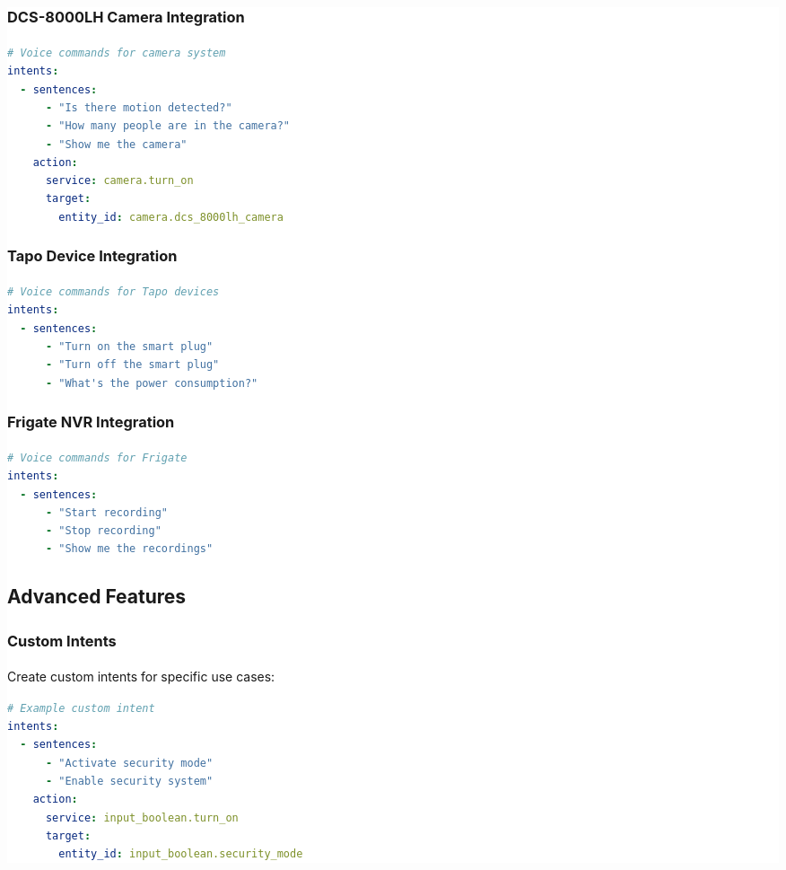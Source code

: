 ### DCS-8000LH Camera Integration

```yaml
# Voice commands for camera system
intents:
  - sentences:
      - "Is there motion detected?"
      - "How many people are in the camera?"
      - "Show me the camera"
    action:
      service: camera.turn_on
      target:
        entity_id: camera.dcs_8000lh_camera
```

### Tapo Device Integration

```yaml
# Voice commands for Tapo devices
intents:
  - sentences:
      - "Turn on the smart plug"
      - "Turn off the smart plug"
      - "What's the power consumption?"
```

### Frigate NVR Integration

```yaml
# Voice commands for Frigate
intents:
  - sentences:
      - "Start recording"
      - "Stop recording"
      - "Show me the recordings"
```

## Advanced Features

### Custom Intents

Create custom intents for specific use cases:

```yaml
# Example custom intent
intents:
  - sentences:
      - "Activate security mode"
      - "Enable security system"
    action:
      service: input_boolean.turn_on
      target:
        entity_id: input_boolean.security_mode
```
